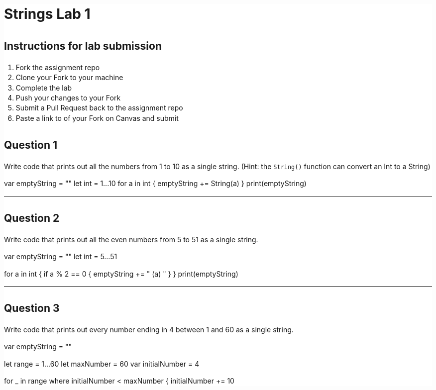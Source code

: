 # Strings Lab 1

## Instructions for lab submission

1. Fork the assignment repo
1. Clone your Fork to your machine
1. Complete the lab
1. Push your changes to your Fork
1. Submit a Pull Request back to the assignment repo
1. Paste a link to of your Fork on Canvas and submit

## Question 1

Write code that prints out all the numbers from 1 to 10 as a single string.
(Hint: the `String()` function can convert an Int to a String)

var emptyString = ""
let int = 1...10
for a in int {
emptyString += String(a)
}
print(emptyString)
***
## Question 2

Write code that prints out all the even numbers from 5 to 51 as a single string.

var emptyString = ""
let int = 5...51

for a in int {
if a % 2 == 0 {
emptyString += " \(a) "
}
}
print(emptyString)

***
## Question 3

Write code that prints out every number ending in 4 between 1 and 60 as a single string.

var emptyString = ""

let range = 1...60
let maxNumber = 60
var initialNumber = 4

for _ in range where initialNumber < maxNumber {
initialNumber += 10
